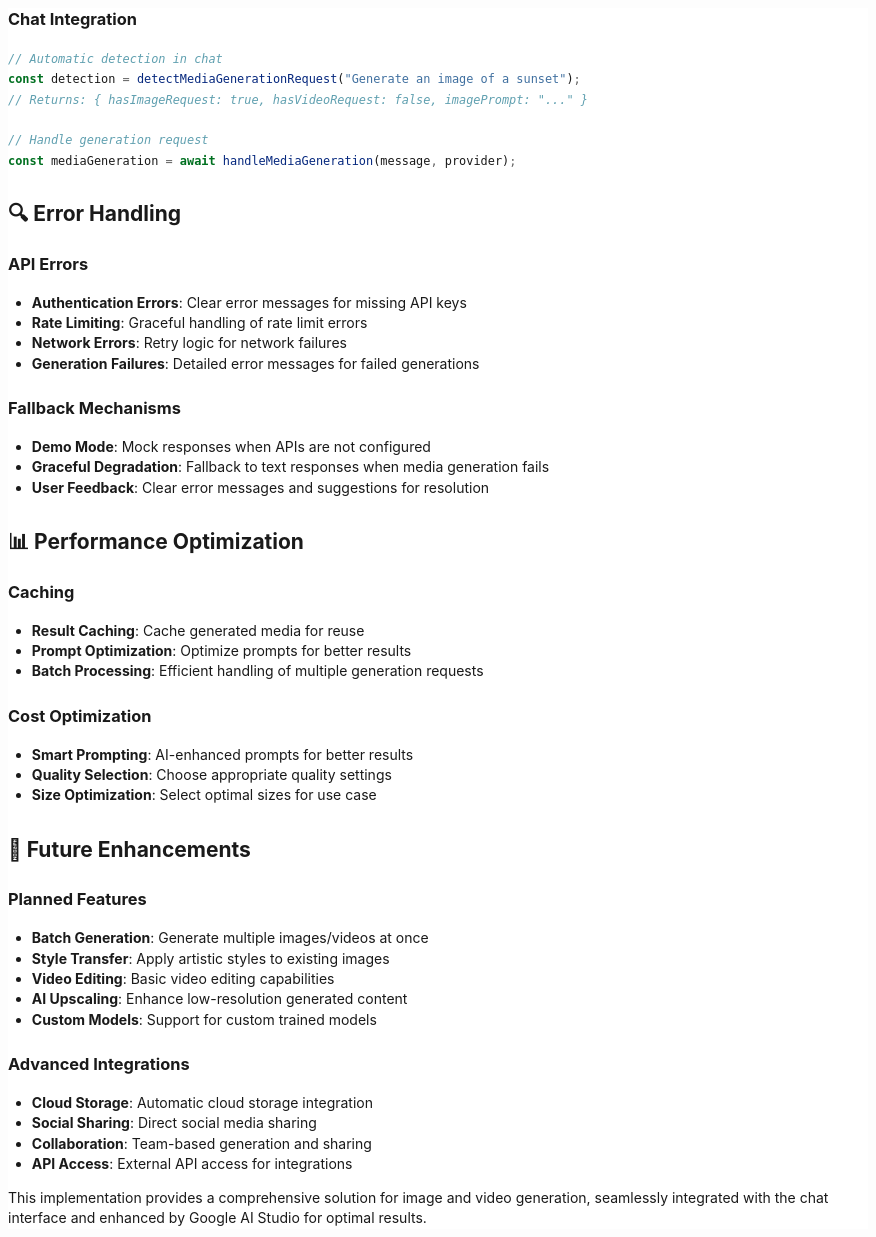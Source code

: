 ### Chat Integration
```typescript
// Automatic detection in chat
const detection = detectMediaGenerationRequest("Generate an image of a sunset");
// Returns: { hasImageRequest: true, hasVideoRequest: false, imagePrompt: "..." }

// Handle generation request
const mediaGeneration = await handleMediaGeneration(message, provider);
```

## 🔍 Error Handling

### API Errors
- **Authentication Errors**: Clear error messages for missing API keys
- **Rate Limiting**: Graceful handling of rate limit errors
- **Network Errors**: Retry logic for network failures
- **Generation Failures**: Detailed error messages for failed generations

### Fallback Mechanisms
- **Demo Mode**: Mock responses when APIs are not configured
- **Graceful Degradation**: Fallback to text responses when media generation fails
- **User Feedback**: Clear error messages and suggestions for resolution

## 📊 Performance Optimization

### Caching
- **Result Caching**: Cache generated media for reuse
- **Prompt Optimization**: Optimize prompts for better results
- **Batch Processing**: Efficient handling of multiple generation requests

### Cost Optimization
- **Smart Prompting**: AI-enhanced prompts for better results
- **Quality Selection**: Choose appropriate quality settings
- **Size Optimization**: Select optimal sizes for use case

## 🎯 Future Enhancements

### Planned Features
- **Batch Generation**: Generate multiple images/videos at once
- **Style Transfer**: Apply artistic styles to existing images
- **Video Editing**: Basic video editing capabilities
- **AI Upscaling**: Enhance low-resolution generated content
- **Custom Models**: Support for custom trained models

### Advanced Integrations
- **Cloud Storage**: Automatic cloud storage integration
- **Social Sharing**: Direct social media sharing
- **Collaboration**: Team-based generation and sharing
- **API Access**: External API access for integrations

This implementation provides a comprehensive solution for image and video generation, seamlessly integrated with the chat interface and enhanced by Google AI Studio for optimal results.
